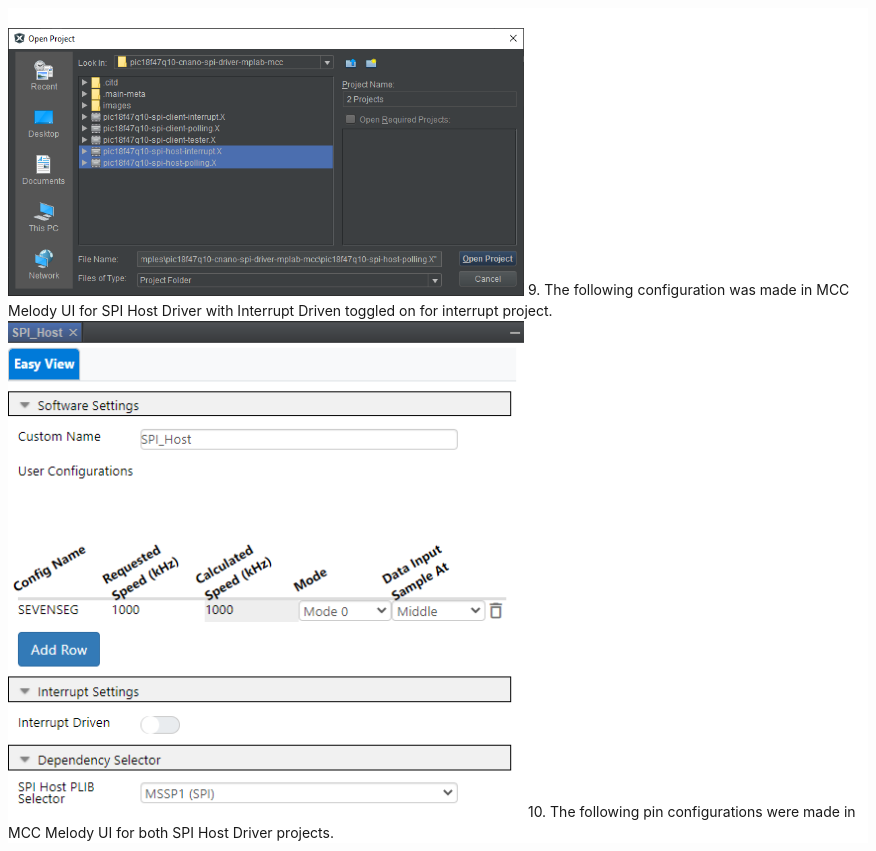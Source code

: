    <br><img src="images/host/open-spi-host-projects.png" alt="Open SPI Host Projects" width="60%">
9.  The following configuration was made in MCC Melody UI for SPI Host Driver with Interrupt Driven toggled on for interrupt project.
   <br><img src="images/host/host-configuration.png" alt="Host Configuration" width="60%">
10. The following pin configurations were made in MCC Melody UI for both SPI Host Driver projects.